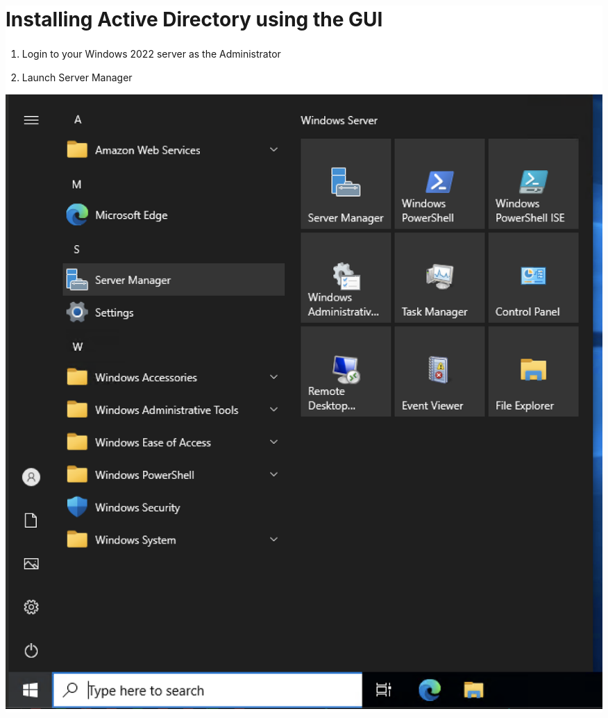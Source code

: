 # Installing Active Directory using the GUI

1. Login to your Windows 2022 server as the Administrator

2. Launch Server Manager

![AD](1-AD.png)
